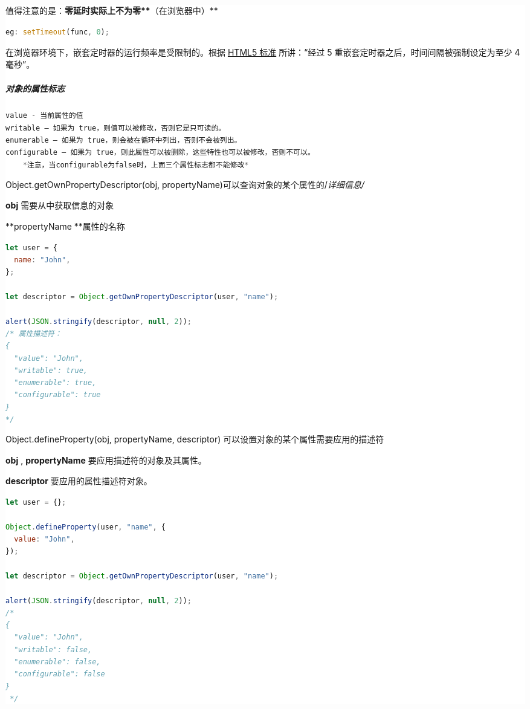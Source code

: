 值得注意的是：**零延时实际上不为零\*\***（在浏览器中）\*\*

```js
eg: setTimeout(func, 0);
```

在浏览器环境下，嵌套定时器的运行频率是受限制的。根据 [HTML5 标准](https://html.spec.whatwg.org/multipage/timers-and-user-prompts.html#timers) 所讲：“经过 5 重嵌套定时器之后，时间间隔被强制设定为至少 4 毫秒”。

##### 对象的属性标志

```js
value - 当前属性的值
writable — 如果为 true，则值可以被修改，否则它是只可读的。
enumerable — 如果为 true，则会被在循环中列出，否则不会被列出。
configurable — 如果为 true，则此属性可以被删除，这些特性也可以被修改，否则不可以。
    *注意，当configurable为false时，上面三个属性标志都不能修改*
```

Object.getOwnPropertyDescriptor(obj, propertyName)可以查询对象的某个属性的/_详细信息/_

**obj** 需要从中获取信息的对象

**propertyName **属性的名称

```js
let user = {
  name: "John",
};

let descriptor = Object.getOwnPropertyDescriptor(user, "name");

alert(JSON.stringify(descriptor, null, 2));
/* 属性描述符：
{
  "value": "John",
  "writable": true,
  "enumerable": true,
  "configurable": true
}
*/
```

Object.defineProperty(obj, propertyName, descriptor) 可以设置对象的某个属性需要应用的描述符

**obj** , **propertyName** 要应用描述符的对象及其属性。

**descriptor** 要应用的属性描述符对象。

```js
let user = {};

Object.defineProperty(user, "name", {
  value: "John",
});

let descriptor = Object.getOwnPropertyDescriptor(user, "name");

alert(JSON.stringify(descriptor, null, 2));
/*
{
  "value": "John",
  "writable": false,
  "enumerable": false,
  "configurable": false
}
 */
```
